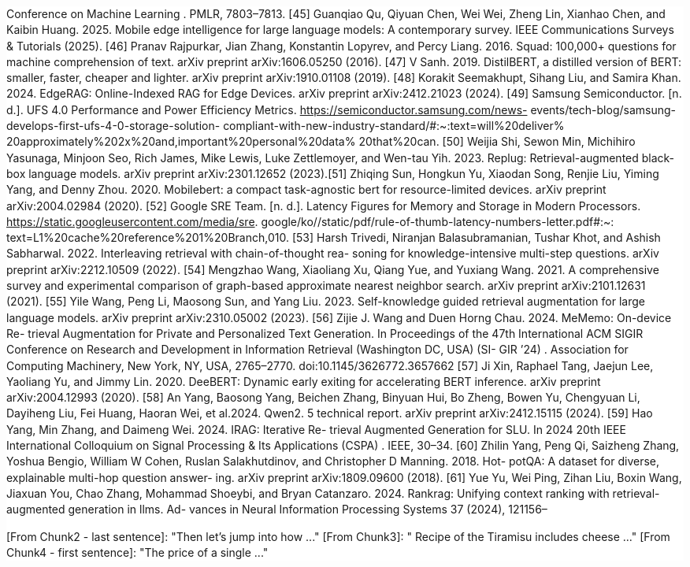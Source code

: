 Conference on Machine Learning . PMLR, 7803–7813.
[45] Guanqiao Qu, Qiyuan Chen, Wei Wei, Zheng Lin, Xianhao Chen, and
Kaibin Huang. 2025. Mobile edge intelligence for large language
models: A contemporary survey. IEEE Communications Surveys &
Tutorials (2025).
[46] Pranav Rajpurkar, Jian Zhang, Konstantin Lopyrev, and Percy Liang.
2016. Squad: 100,000+ questions for machine comprehension of text.
arXiv preprint arXiv:1606.05250 (2016).
[47] V Sanh. 2019. DistilBERT, a distilled version of BERT: smaller, faster,
cheaper and lighter. arXiv preprint arXiv:1910.01108 (2019).
[48] Korakit Seemakhupt, Sihang Liu, and Samira Khan. 2024. EdgeRAG:
Online-Indexed RAG for Edge Devices. arXiv preprint arXiv:2412.21023
(2024).
[49] Samsung Semiconductor. [n. d.]. UFS 4.0 Performance and Power
Efficiency Metrics. https://semiconductor.samsung.com/news-
events/tech-blog/samsung-develops-first-ufs-4-0-storage-solution-
compliant-with-new-industry-standard/#:~:text=will%20deliver%
20approximately%202x%20and,important%20personal%20data%
20that%20can.
[50] Weijia Shi, Sewon Min, Michihiro Yasunaga, Minjoon Seo, Rich James,
Mike Lewis, Luke Zettlemoyer, and Wen-tau Yih. 2023. Replug:
Retrieval-augmented black-box language models. arXiv preprint
arXiv:2301.12652 (2023).[51] Zhiqing Sun, Hongkun Yu, Xiaodan Song, Renjie Liu, Yiming Yang,
and Denny Zhou. 2020. Mobilebert: a compact task-agnostic bert for
resource-limited devices. arXiv preprint arXiv:2004.02984 (2020).
[52] Google SRE Team. [n. d.]. Latency Figures for Memory and Storage in
Modern Processors. https://static.googleusercontent.com/media/sre.
google/ko//static/pdf/rule-of-thumb-latency-numbers-letter.pdf#:~:
text=L1%20cache%20reference%201%20Branch,010.
[53] Harsh Trivedi, Niranjan Balasubramanian, Tushar Khot, and Ashish
Sabharwal. 2022. Interleaving retrieval with chain-of-thought rea-
soning for knowledge-intensive multi-step questions. arXiv preprint
arXiv:2212.10509 (2022).
[54] Mengzhao Wang, Xiaoliang Xu, Qiang Yue, and Yuxiang Wang. 2021.
A comprehensive survey and experimental comparison of graph-based
approximate nearest neighbor search. arXiv preprint arXiv:2101.12631
(2021).
[55] Yile Wang, Peng Li, Maosong Sun, and Yang Liu. 2023. Self-knowledge
guided retrieval augmentation for large language models. arXiv
preprint arXiv:2310.05002 (2023).
[56] Zijie J. Wang and Duen Horng Chau. 2024. MeMemo: On-device Re-
trieval Augmentation for Private and Personalized Text Generation. In
Proceedings of the 47th International ACM SIGIR Conference on Research
and Development in Information Retrieval (Washington DC, USA) (SI-
GIR ’24) . Association for Computing Machinery, New York, NY, USA,
2765–2770. doi:10.1145/3626772.3657662
[57] Ji Xin, Raphael Tang, Jaejun Lee, Yaoliang Yu, and Jimmy Lin. 2020.
DeeBERT: Dynamic early exiting for accelerating BERT inference.
arXiv preprint arXiv:2004.12993 (2020).
[58] An Yang, Baosong Yang, Beichen Zhang, Binyuan Hui, Bo Zheng,
Bowen Yu, Chengyuan Li, Dayiheng Liu, Fei Huang, Haoran Wei,
et al.2024. Qwen2. 5 technical report. arXiv preprint arXiv:2412.15115
(2024).
[59] Hao Yang, Min Zhang, and Daimeng Wei. 2024. IRAG: Iterative Re-
trieval Augmented Generation for SLU. In 2024 20th IEEE International
Colloquium on Signal Processing & Its Applications (CSPA) . IEEE, 30–34.
[60] Zhilin Yang, Peng Qi, Saizheng Zhang, Yoshua Bengio, William W
Cohen, Ruslan Salakhutdinov, and Christopher D Manning. 2018. Hot-
potQA: A dataset for diverse, explainable multi-hop question answer-
ing. arXiv preprint arXiv:1809.09600 (2018).
[61] Yue Yu, Wei Ping, Zihan Liu, Boxin Wang, Jiaxuan You, Chao Zhang,
Mohammad Shoeybi, and Bryan Catanzaro. 2024. Rankrag: Unifying
context ranking with retrieval-augmented generation in llms. Ad-
vances in Neural Information Processing Systems 37 (2024), 121156–

[From Chunk2 - last sentence]: "Then let’s jump into how ..."
[From Chunk3]: " Recipe of the Tiramisu includes cheese ..."
[From Chunk4 - first sentence]: "The price of a single ..."